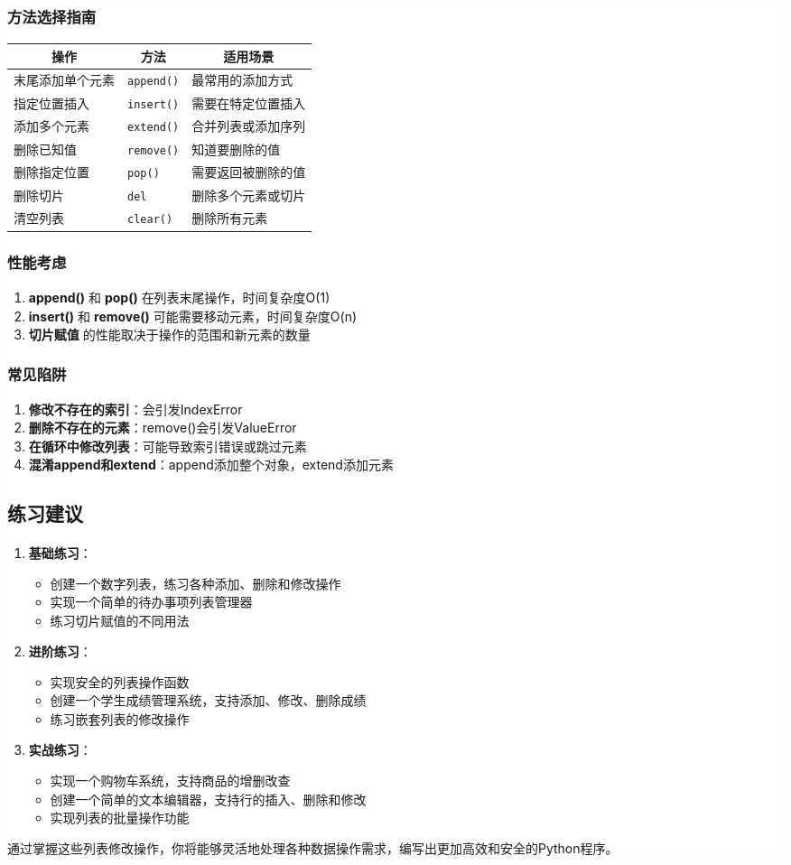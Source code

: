 ### 方法选择指南

| 操作 | 方法 | 适用场景 |
|------|------|----------|
| 末尾添加单个元素 | `append()` | 最常用的添加方式 |
| 指定位置插入 | `insert()` | 需要在特定位置插入 |
| 添加多个元素 | `extend()` | 合并列表或添加序列 |
| 删除已知值 | `remove()` | 知道要删除的值 |
| 删除指定位置 | `pop()` | 需要返回被删除的值 |
| 删除切片 | `del` | 删除多个元素或切片 |
| 清空列表 | `clear()` | 删除所有元素 |

### 性能考虑
1. **append()** 和 **pop()** 在列表末尾操作，时间复杂度O(1)
2. **insert()** 和 **remove()** 可能需要移动元素，时间复杂度O(n)
3. **切片赋值** 的性能取决于操作的范围和新元素的数量

### 常见陷阱
1. **修改不存在的索引**：会引发IndexError
2. **删除不存在的元素**：remove()会引发ValueError
3. **在循环中修改列表**：可能导致索引错误或跳过元素
4. **混淆append和extend**：append添加整个对象，extend添加元素

## 练习建议

1. **基础练习**：
   - 创建一个数字列表，练习各种添加、删除和修改操作
   - 实现一个简单的待办事项列表管理器
   - 练习切片赋值的不同用法

2. **进阶练习**：
   - 实现安全的列表操作函数
   - 创建一个学生成绩管理系统，支持添加、修改、删除成绩
   - 练习嵌套列表的修改操作

3. **实战练习**：
   - 实现一个购物车系统，支持商品的增删改查
   - 创建一个简单的文本编辑器，支持行的插入、删除和修改
   - 实现列表的批量操作功能

通过掌握这些列表修改操作，你将能够灵活地处理各种数据操作需求，编写出更加高效和安全的Python程序。
